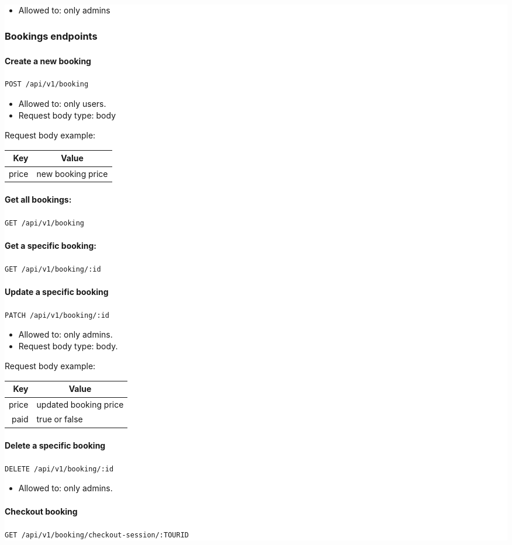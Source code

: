 - Allowed to: only admins

### Bookings endpoints

#### Create a new booking

```
POST /api/v1/booking
```
- Allowed to: only users.
- Request body type: body

Request body example:

|   Key | Value             |
|------:|-------------------|
| price | new booking price |



#### Get all bookings:

```
GET /api/v1/booking
```


#### Get a specific booking:

```
GET /api/v1/booking/:id
```


#### Update a specific booking

```
PATCH /api/v1/booking/:id
```

- Allowed to: only admins.
- Request body type: body.

Request body example:

|   Key | Value                 |
|------:|-----------------------|
| price | updated booking price |
|  paid | true or false         |


#### Delete a specific booking
```
DELETE /api/v1/booking/:id
```
- Allowed to: only admins.

#### Checkout booking

```
GET /api/v1/booking/checkout-session/:TOURID
```

